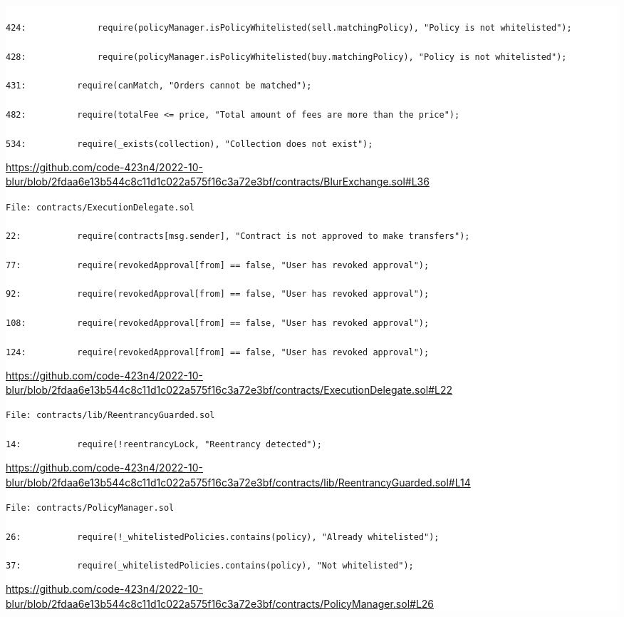 ```solidity

424:              require(policyManager.isPolicyWhitelisted(sell.matchingPolicy), "Policy is not whitelisted");

428:              require(policyManager.isPolicyWhitelisted(buy.matchingPolicy), "Policy is not whitelisted");

431:          require(canMatch, "Orders cannot be matched");

482:          require(totalFee <= price, "Total amount of fees are more than the price");

534:          require(_exists(collection), "Collection does not exist");

```
https://github.com/code-423n4/2022-10-blur/blob/2fdaa6e13b544c8c11d1c022a575f16c3a72e3bf/contracts/BlurExchange.sol#L36

```solidity
File: contracts/ExecutionDelegate.sol

22:           require(contracts[msg.sender], "Contract is not approved to make transfers");

77:           require(revokedApproval[from] == false, "User has revoked approval");

92:           require(revokedApproval[from] == false, "User has revoked approval");

108:          require(revokedApproval[from] == false, "User has revoked approval");

124:          require(revokedApproval[from] == false, "User has revoked approval");

```
https://github.com/code-423n4/2022-10-blur/blob/2fdaa6e13b544c8c11d1c022a575f16c3a72e3bf/contracts/ExecutionDelegate.sol#L22

```solidity
File: contracts/lib/ReentrancyGuarded.sol

14:           require(!reentrancyLock, "Reentrancy detected");

```
https://github.com/code-423n4/2022-10-blur/blob/2fdaa6e13b544c8c11d1c022a575f16c3a72e3bf/contracts/lib/ReentrancyGuarded.sol#L14

```solidity
File: contracts/PolicyManager.sol

26:           require(!_whitelistedPolicies.contains(policy), "Already whitelisted");

37:           require(_whitelistedPolicies.contains(policy), "Not whitelisted");

```
https://github.com/code-423n4/2022-10-blur/blob/2fdaa6e13b544c8c11d1c022a575f16c3a72e3bf/contracts/PolicyManager.sol#L26
